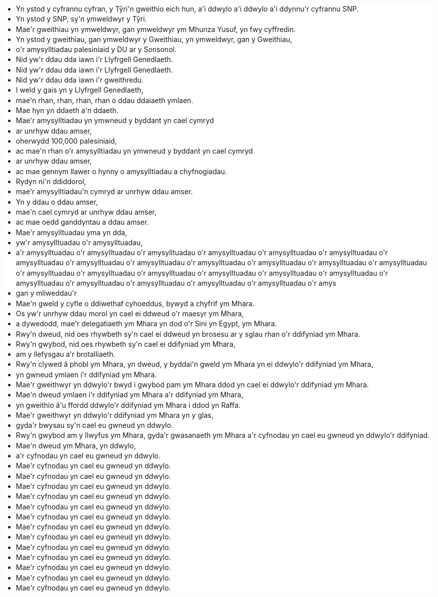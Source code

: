 *  Yn ystod y cyfrannu cyfran, y Tŷri'n gweithio eich hun, a'i ddwylo a'i ddwylo a'i ddynnu'r cyfrannu SNP.
*  Yn ystod y SNP, sy'n ymweldwyr y Tŷri.
*  Mae'r gweithiau yn ymweldwyr, gan ymweldwyr ym Mhunza Yusuf, yn fwy cyffredin.
*  Yn ystod y gweithiau, gan ymweldwyr y Gweithiau, yn ymweldwyr, gan y Gweithiau,
*  o'r amysylltiadau palesiniaid y DU ar y Sonsonol.
*  Nid yw'r ddau dda iawn i'r Llyfrgell Genedlaeth.
*  Nid yw'r ddau dda iawn i'r Llyfrgell Genedlaeth.
*  Nid yw'r ddau dda iawn i'r gweithredu.
*  I weld y gais yn y Llyfrgell Genedlaeth,
*  mae'n rhan, rhan, rhan, rhan o ddau ddaiaeth ymlaen.
*  Mae hyn yn ddaeth a'n ddaeth.
*  Mae'r amysylltiadau yn ymwneud y byddant yn cael cymryd
*  ar unrhyw ddau amser,
*  oherwydd 100,000 palesiniaid,
*  ac mae'n rhan o'r amysylltiadau yn ymwneud y byddant yn cael cymryd
*  ar unrhyw ddau amser,
*  ac mae gennym llawer o hynny o amysylltiadau a chyfnogiadau.
*  Rydyn ni'n ddiddorol,
*  mae'r amysylltiadau'n cymryd ar unrhyw ddau amser.
*  Yn y ddau o ddau amser,
*  mae'n cael cymryd ar unrhyw ddau amser,
*  ac mae oedd ganddyntau a ddau amser.
*  Mae'r amysylltuadau yma yn dda,
*  yw'r amysylltuadau o'r amysylltuadau,
*  a'r amysylltuadau o'r amysylltuadau o'r amysylltuadau o'r amysylltuadau o'r amysylltuadau o'r amysylltuadau o'r amysylltuadau o'r amysylltuadau o'r amysylltuadau o'r amysylltuadau o'r amysylltuadau o'r amysylltuadau o'r amysylltuadau o'r amysylltuadau o'r amysylltuadau o'r amysylltuadau o'r amysylltuadau o'r amysylltuadau o'r amysylltuadau o'r amysylltuadau o'r amysylltuadau o'r amysylltuadau o'r amysylltuadau o'r amysylltuadau o'r amys
*  gan y mliweddau'r
*  Mae'n gweld y cyfle o ddiwethaf cyhoeddus, bywyd a chyfrif ym Mhara.
*  Os yw'r unrhyw ddau morol yn cael ei ddweud o'r maesyr ym Mhara,
*  a dywedodd, mae'r delegatiaeth ym Mhara yn dod o'r Sini yn Egypt, ym Mhara.
*  Rwy'n dweud, nid oes rhywbeth sy'n cael ei ddweud yn brosesu ar y sglau rhan o'r ddifyniad ym Mhara.
*  Rwy'n gwybod, nid oes rhywbeth sy'n cael ei ddifyniad ym Mhara,
*  am y llefysgau a'r brotalliaeth.
*  Rwy'n clywed â phobl ym Mhara, yn dweud, y byddai'n gweld ym Mhara yn ei ddwylo'r ddifyniad ym Mhara,
*  yn gwneud ymlaen i'r ddifyniad ym Mhara.
*  Mae'r gweithwyr yn ddwylo'r bwyd i gwybod pam ym Mhara ddod yn cael ei ddwylo'r ddifyniad ym Mhara.
*  Mae'n dweud ymlaen i'r ddifyniad ym Mhara a'r ddifyniad ym Mhara,
*  yn gweithio â'u ffordd ddwylo'r ddifyniad ym Mhara i ddod yn Raffa.
*  Mae'r gweithwyr yn ddwylo'r ddifyniad ym Mhara yn y glas,
*  gyda'r bwysau sy'n cael eu gwneud yn ddwylo.
*  Rwy'n gwybod am y llwyfus ym Mhara, gyda'r gwasanaeth ym Mhara a'r cyfnodau yn cael eu gwneud yn ddwylo'r ddifyniad.
*  Mae'n dweud ym Mhara, yn ddwylo,
*  a'r cyfnodau yn cael eu gwneud yn ddwylo.
*  Mae'r cyfnodau yn cael eu gwneud yn ddwylo.
*  Mae'r cyfnodau yn cael eu gwneud yn ddwylo.
*  Mae'r cyfnodau yn cael eu gwneud yn ddwylo.
*  Mae'r cyfnodau yn cael eu gwneud yn ddwylo.
*  Mae'r cyfnodau yn cael eu gwneud yn ddwylo.
*  Mae'r cyfnodau yn cael eu gwneud yn ddwylo.
*  Mae'r cyfnodau yn cael eu gwneud yn ddwylo.
*  Mae'r cyfnodau yn cael eu gwneud yn ddwylo.
*  Mae'r cyfnodau yn cael eu gwneud yn ddwylo.
*  Mae'r cyfnodau yn cael eu gwneud yn ddwylo.
*  Mae'r cyfnodau yn cael eu gwneud yn ddwylo.
*  Mae'r cyfnodau yn cael eu gwneud yn ddwylo.
*  Mae'r cyfnodau yn cael eu gwneud yn ddwylo.